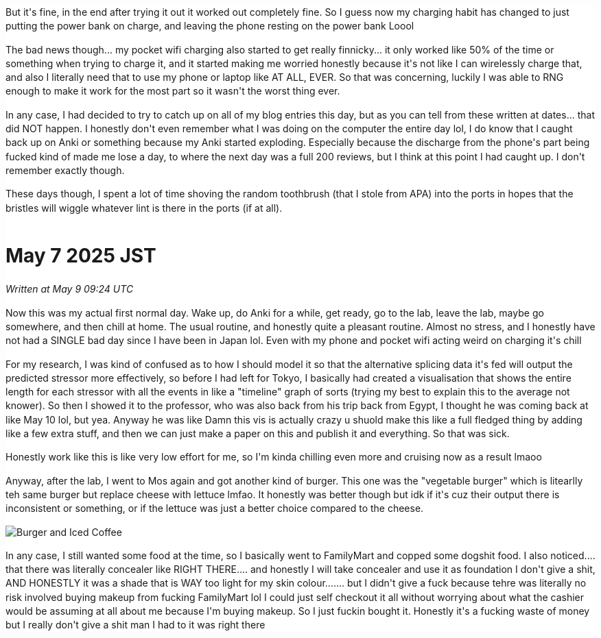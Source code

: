 But it's fine, in the end after trying it out it worked out completely fine. So I guess now my charging habit has changed to just putting the power bank on charge, and leaving the phone resting on the power bank Loool

The bad news though... my pocket wifi charging also started to get really finnicky... it only worked like 50% of the time or something when trying to charge it, and it started making me worried honestly because it's not like I can wirelessly charge that, and also I literally need that to use my phone or laptop like AT ALL, EVER. So that was concerning, luckily I was able to RNG enough to make it work for the most part so it wasn't the worst thing ever.

In any case, I had decided to try to catch up on all of my blog entries this day, but as you can tell from these written at dates... that did NOT happen. I honestly don't even remember what I was doing on the computer the entire day lol, I do know that I caught back up on Anki or something because my Anki started exploding. Especially because the discharge from the phone's part being fucked kind of made me lose a day, to where the next day was a full 200 reviews, but I think at this point I had caught up. I don't remember exactly though.

These days though, I spent a lot of time shoving the random toothbrush (that I stole from APA) into the ports in hopes that the bristles will wiggle whatever lint is there in the ports (if at all).

# May 7 2025 JST
*Written at May 9 09:24 UTC*

Now this was my actual first normal day. Wake up, do Anki for a while, get ready, go to the lab, leave the lab, maybe go somewhere, and then chill at home. The usual routine, and honestly quite a pleasant routine. Almost no stress, and I honestly have not had a SINGLE bad day since I have been in Japan lol. Even with my phone and pocket wifi acting weird on charging it's chill

For my research, I was kind of confused as to how I should model it so that the alternative splicing data it's fed will output the predicted stressor more effectively, so before I had left for Tokyo, I basically had created a visualisation that shows the entire length for each stressor with all the events in like a "timeline" graph of sorts (trying my best to explain this to the average not knower). So then I showed it to the professor, who was also back from his trip back from Egypt, I thought he was coming back at like May 10 lol, but yea. Anyway he was like Damn this vis is actually crazy u shuold make this like a full fledged thing by adding like a few extra stuff, and then we can just make a paper on this and publish it and everything. So that was sick.

Honestly work like this is like very low effort for me, so I'm kinda chilling even more and cruising now as a result lmaoo

Anyway, after the lab, I went to Mos again and got another kind of burger. This one was the "vegetable burger" which is litearlly teh same burger but replace cheese with lettuce lmfao. It honestly was better though but idk if it's cuz their output there is inconsistent or something, or if the lettuce was just a better choice compared to the cheese. 

![Burger and Iced Coffee](./sendai303.jpg) 

In any case, I still wanted some food at the time, so I basically went to FamilyMart and copped some dogshit food. I also noticed.... that there was literally concealer like RIGHT THERE.... and honestly I will take concealer and use it as foundation I don't give a shit, AND HONESTLY it was a shade that is WAY too light for my skin colour....... but I didn't give a fuck because tehre was literally no risk involved buying makeup from fucking FamilyMart lol I could just self checkout it all without worrying about what the cashier would be assuming at all about me because I'm buying makeup. So I just fuckin bought it. Honestly it's a fucking waste of money but I really don't give a shit man I had to it was right there
